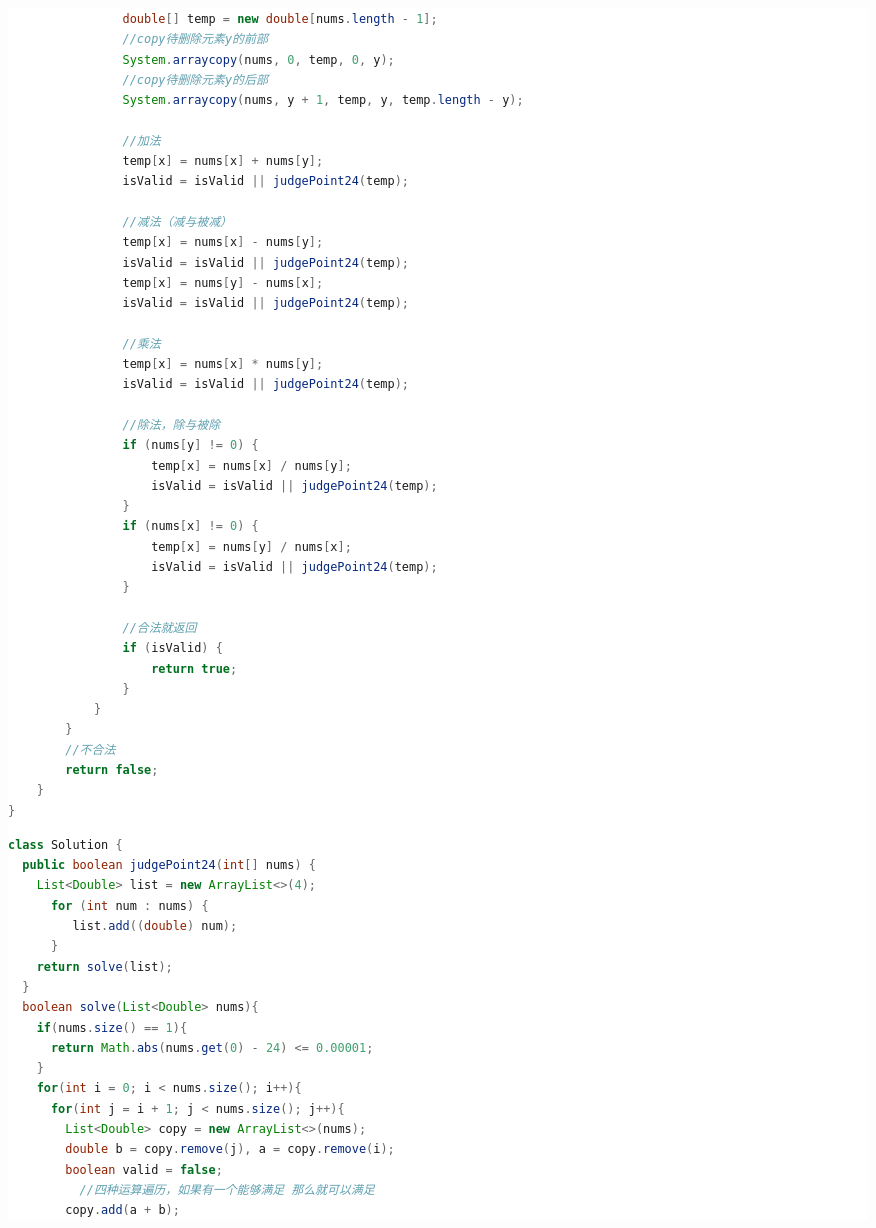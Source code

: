 ```java
                double[] temp = new double[nums.length - 1];
                //copy待删除元素y的前部
                System.arraycopy(nums, 0, temp, 0, y);
                //copy待删除元素y的后部
                System.arraycopy(nums, y + 1, temp, y, temp.length - y);

                //加法
                temp[x] = nums[x] + nums[y];
                isValid = isValid || judgePoint24(temp);

                //减法（减与被减）
                temp[x] = nums[x] - nums[y];
                isValid = isValid || judgePoint24(temp);
                temp[x] = nums[y] - nums[x];
                isValid = isValid || judgePoint24(temp);

                //乘法
                temp[x] = nums[x] * nums[y];
                isValid = isValid || judgePoint24(temp);

                //除法，除与被除
                if (nums[y] != 0) {
                    temp[x] = nums[x] / nums[y];
                    isValid = isValid || judgePoint24(temp);
                }
                if (nums[x] != 0) {
                    temp[x] = nums[y] / nums[x];
                    isValid = isValid || judgePoint24(temp);
                }

                //合法就返回
                if (isValid) {
                    return true;
                }
            }
        }
        //不合法
        return false;
    }
}
```



```java
class Solution {
  public boolean judgePoint24(int[] nums) {
    List<Double> list = new ArrayList<>(4);
      for (int num : nums) {
         list.add((double) num);
      }
    return solve(list);
  }
  boolean solve(List<Double> nums){
    if(nums.size() == 1){
      return Math.abs(nums.get(0) - 24) <= 0.00001;
    }
    for(int i = 0; i < nums.size(); i++){
      for(int j = i + 1; j < nums.size(); j++){
        List<Double> copy = new ArrayList<>(nums);
        double b = copy.remove(j), a = copy.remove(i);
        boolean valid = false;
          //四种运算遍历，如果有一个能够满足 那么就可以满足
        copy.add(a + b);
```